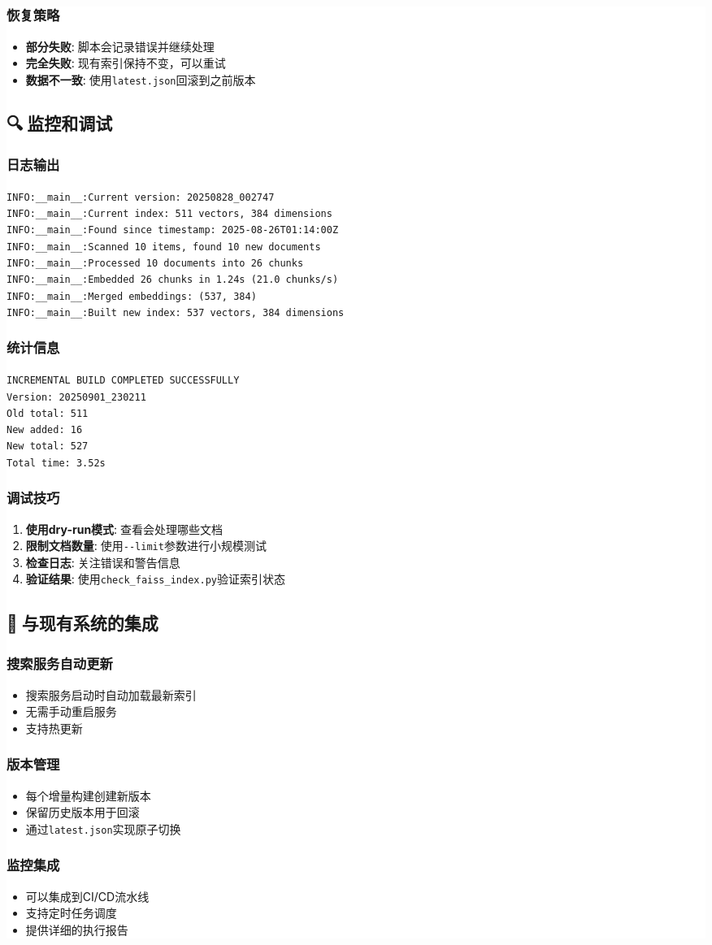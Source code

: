 ### 恢复策略
- **部分失败**: 脚本会记录错误并继续处理
- **完全失败**: 现有索引保持不变，可以重试
- **数据不一致**: 使用`latest.json`回滚到之前版本

## 🔍 监控和调试

### 日志输出
```
INFO:__main__:Current version: 20250828_002747
INFO:__main__:Current index: 511 vectors, 384 dimensions
INFO:__main__:Found since timestamp: 2025-08-26T01:14:00Z
INFO:__main__:Scanned 10 items, found 10 new documents
INFO:__main__:Processed 10 documents into 26 chunks
INFO:__main__:Embedded 26 chunks in 1.24s (21.0 chunks/s)
INFO:__main__:Merged embeddings: (537, 384)
INFO:__main__:Built new index: 537 vectors, 384 dimensions
```

### 统计信息
```
INCREMENTAL BUILD COMPLETED SUCCESSFULLY
Version: 20250901_230211
Old total: 511
New added: 16
New total: 527
Total time: 3.52s
```

### 调试技巧
1. **使用dry-run模式**: 查看会处理哪些文档
2. **限制文档数量**: 使用`--limit`参数进行小规模测试
3. **检查日志**: 关注错误和警告信息
4. **验证结果**: 使用`check_faiss_index.py`验证索引状态

## 🔄 与现有系统的集成

### 搜索服务自动更新
- 搜索服务启动时自动加载最新索引
- 无需手动重启服务
- 支持热更新

### 版本管理
- 每个增量构建创建新版本
- 保留历史版本用于回滚
- 通过`latest.json`实现原子切换

### 监控集成
- 可以集成到CI/CD流水线
- 支持定时任务调度
- 提供详细的执行报告
